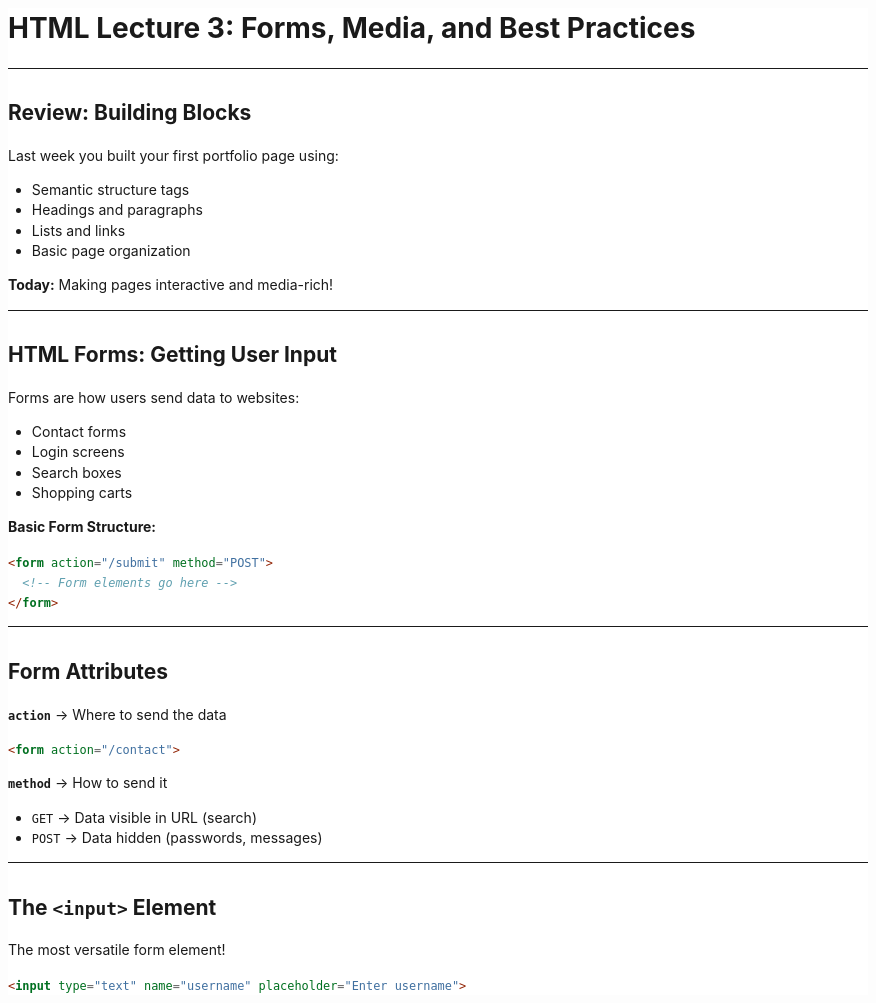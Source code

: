 # HTML Lecture 3: Forms, Media, and Best Practices

---

## Review: Building Blocks

Last week you built your first portfolio page using:
- Semantic structure tags
- Headings and paragraphs
- Lists and links
- Basic page organization

**Today:** Making pages interactive and media-rich!

---

## HTML Forms: Getting User Input

Forms are how users send data to websites:
- Contact forms
- Login screens
- Search boxes
- Shopping carts

**Basic Form Structure:**
```html
<form action="/submit" method="POST">
  <!-- Form elements go here -->
</form>
```

---

## Form Attributes

**`action`** → Where to send the data
```html
<form action="/contact">
```

**`method`** → How to send it
- `GET` → Data visible in URL (search)
- `POST` → Data hidden (passwords, messages)

---

## The `<input>` Element

The most versatile form element!

```html
<input type="text" name="username" placeholder="Enter username">
```
